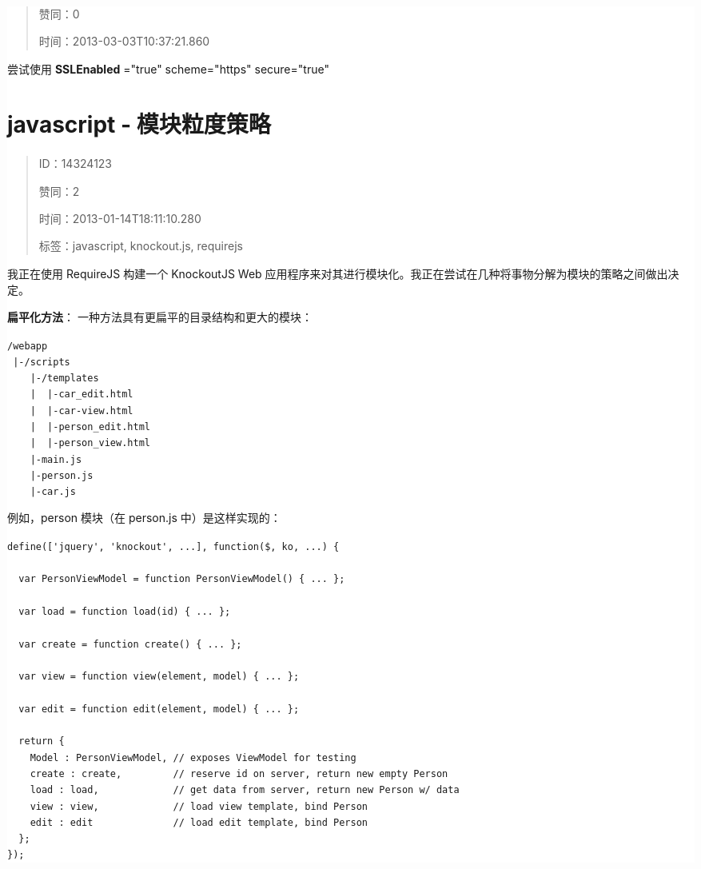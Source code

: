 > 赞同：0
> 
> 时间：2013-03-03T10:37:21.860

尝试使用 **SSLEnabled** ="true" scheme="https" secure="true"

# javascript - 模块粒度策略

> ID：14324123
> 
> 赞同：2
> 
> 时间：2013-01-14T18:11:10.280
> 
> 标签：javascript, knockout.js, requirejs

我正在使用 RequireJS 构建一个 KnockoutJS Web 应用程序来对其进行模块化。我正在尝试在几种将事物分解为模块的策略之间做出决定。

**扁平化方法**：
一种方法具有更扁平的目录结构和更大的模块：

```
/webapp
 |-/scripts
    |-/templates
    |  |-car_edit.html
    |  |-car-view.html
    |  |-person_edit.html
    |  |-person_view.html
    |-main.js
    |-person.js
    |-car.js 
```

例如，person 模块（在 person.js 中）是这样实现的：

```
define(['jquery', 'knockout', ...], function($, ko, ...) {

  var PersonViewModel = function PersonViewModel() { ... };

  var load = function load(id) { ... };

  var create = function create() { ... };

  var view = function view(element, model) { ... };

  var edit = function edit(element, model) { ... };

  return {
    Model : PersonViewModel, // exposes ViewModel for testing
    create : create,         // reserve id on server, return new empty Person
    load : load,             // get data from server, return new Person w/ data
    view : view,             // load view template, bind Person
    edit : edit              // load edit template, bind Person
  };
}); 
```
